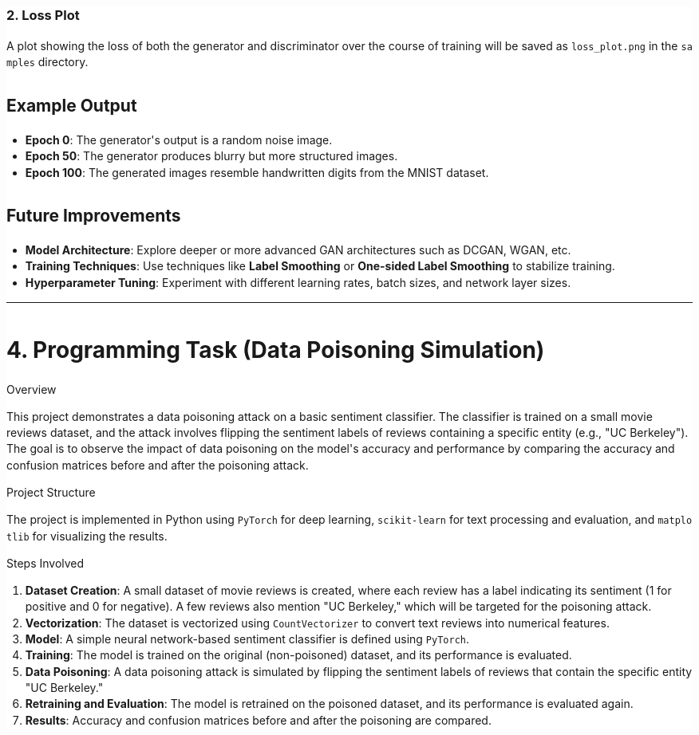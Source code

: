 ### 2. **Loss Plot**
A plot showing the loss of both the generator and discriminator over the course of training will be saved as `loss_plot.png` in the `samples` directory.

## **Example Output**

- **Epoch 0**: The generator's output is a random noise image.
- **Epoch 50**: The generator produces blurry but more structured images.
- **Epoch 100**: The generated images resemble handwritten digits from the MNIST dataset.

## **Future Improvements**

- **Model Architecture**: Explore deeper or more advanced GAN architectures such as DCGAN, WGAN, etc.
- **Training Techniques**: Use techniques like **Label Smoothing** or **One-sided Label Smoothing** to stabilize training.
- **Hyperparameter Tuning**: Experiment with different learning rates, batch sizes, and network layer sizes.

----------------------------------------------------------------------------------------------------------------------------

# 4. Programming Task (Data Poisoning Simulation)

Overview

This project demonstrates a data poisoning attack on a basic sentiment classifier. The classifier is trained on a small movie reviews dataset, and the attack involves flipping the sentiment labels of reviews containing a specific entity (e.g., "UC Berkeley"). The goal is to observe the impact of data poisoning on the model's accuracy and performance by comparing the accuracy and confusion matrices before and after the poisoning attack.

Project Structure

The project is implemented in Python using `PyTorch` for deep learning, `scikit-learn` for text processing and evaluation, and `matplotlib` for visualizing the results.

Steps Involved

1. **Dataset Creation**: A small dataset of movie reviews is created, where each review has a label indicating its sentiment (1 for positive and 0 for negative). A few reviews also mention "UC Berkeley," which will be targeted for the poisoning attack.
2. **Vectorization**: The dataset is vectorized using `CountVectorizer` to convert text reviews into numerical features.
3. **Model**: A simple neural network-based sentiment classifier is defined using `PyTorch`.
4. **Training**: The model is trained on the original (non-poisoned) dataset, and its performance is evaluated.
5. **Data Poisoning**: A data poisoning attack is simulated by flipping the sentiment labels of reviews that contain the specific entity "UC Berkeley."
6. **Retraining and Evaluation**: The model is retrained on the poisoned dataset, and its performance is evaluated again.
7. **Results**: Accuracy and confusion matrices before and after the poisoning are compared.
